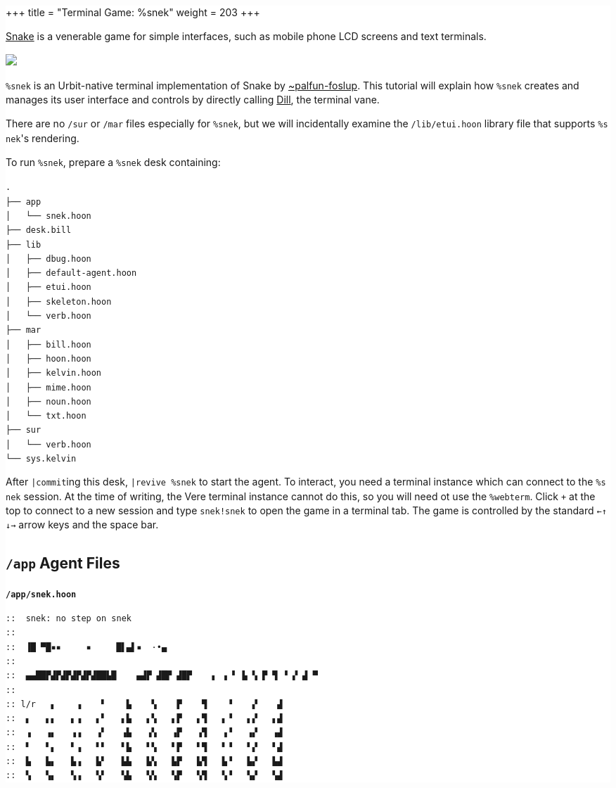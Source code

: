 +++
title = "Terminal Game:  %snek"
weight = 203
+++

[Snake](https://en.wikipedia.org/wiki/Snake_%28video_game_genre%29) is a venerable game for simple interfaces, such as mobile phone LCD screens and text terminals.

![](https://upload.wikimedia.org/wikipedia/en/2/21/Nibbles_screenshot.png)

`%snek` is an Urbit-native terminal implementation of Snake by [~palfun-foslup](https://github.com/urbit/urbit/blob/wip/tui-toys/pkg/demo/app/snek.hoon).  This tutorial will explain how `%snek` creates and manages its user interface and controls by directly calling [Dill](https://developers.urbit.org/reference/glossary/dill), the terminal vane.

There are no `/sur` or `/mar` files especially for `%snek`, but we will incidentally examine the `/lib/etui.hoon` library file that supports `%snek`'s rendering.

To run `%snek`, prepare a `%snek` desk containing:

```
.
├── app
│   └── snek.hoon
├── desk.bill
├── lib
│   ├── dbug.hoon
│   ├── default-agent.hoon
│   ├── etui.hoon
│   ├── skeleton.hoon
│   └── verb.hoon
├── mar
│   ├── bill.hoon
│   ├── hoon.hoon
│   ├── kelvin.hoon
│   ├── mime.hoon
│   ├── noun.hoon
│   └── txt.hoon
├── sur
│   └── verb.hoon
└── sys.kelvin
```

After `|commit`ing this desk, `|revive %snek` to start the agent.  To interact, you need a terminal instance which can connect to the `%snek` session.  At the time of writing, the Vere terminal instance cannot do this, so you will need ot use the `%webterm`.  Click `+` at the top to connect to a new session and type `snek!snek` to open the game in a terminal tab.  The game is controlled by the standard `←↑↓→` arrow keys and the space bar.


##  `/app` Agent Files

**`/app/snek.hoon`**

```hoon {% copy=true, mode="collapse" %}
::  snek: no step on snek
::
::  ▐█ ▀█▪▪     ▪     █▌▄▌▪  ·•▄
::
::  ▄▄██▛▟▛▟▛▟▛▟▛▟██▙█    ▄▟▛ ▟█▛ ▟█▛    ▖ ▗ ▘ ▙ ▚ ▛ ▜ ▝ ▞ ▟ ▀
::
:: l/r   ▖    ▗    ▘    ▙    ▚    ▛    ▜    ▝    ▞    ▟
::  ▖   ▖▖   ▖▗   ▖▘   ▖▙   ▖▚   ▖▛   ▖▜   ▖▝   ▖▞   ▖▟
::  ▗   ▗▖   ▗▗   ▗▘   ▗▙   ▗▚   ▗▛   ▗▜   ▗▝   ▗▞   ▗▟
::  ▘   ▘▖   ▘▗   ▘▘   ▘▙   ▘▚   ▘▛   ▘▜   ▘▝   ▘▞   ▘▟
::  ▙   ▙▖   ▙▗   ▙▘   ▙▙   ▙▚   ▙▛   ▙▜   ▙▝   ▙▞   ▙▟
::  ▚   ▚▖   ▚▗   ▚▘   ▚▙   ▚▚   ▚▛   ▚▜   ▚▝   ▚▞   ▚▟
```